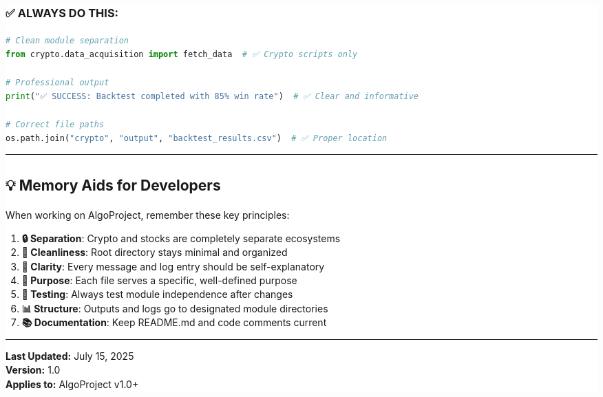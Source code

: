 ### ✅ **ALWAYS DO THIS:**
```python
# Clean module separation
from crypto.data_acquisition import fetch_data  # ✅ Crypto scripts only

# Professional output
print("✅ SUCCESS: Backtest completed with 85% win rate")  # ✅ Clear and informative

# Correct file paths
os.path.join("crypto", "output", "backtest_results.csv")  # ✅ Proper location
```

---

## 💡 **Memory Aids for Developers**

When working on AlgoProject, remember these key principles:

1. **🔒 Separation**: Crypto and stocks are completely separate ecosystems
2. **🧹 Cleanliness**: Root directory stays minimal and organized  
3. **📝 Clarity**: Every message and log entry should be self-explanatory
4. **🎯 Purpose**: Each file serves a specific, well-defined purpose
5. **🔄 Testing**: Always test module independence after changes
6. **📊 Structure**: Outputs and logs go to designated module directories
7. **📚 Documentation**: Keep README.md and code comments current

---

**Last Updated:** July 15, 2025  
**Version:** 1.0  
**Applies to:** AlgoProject v1.0+
